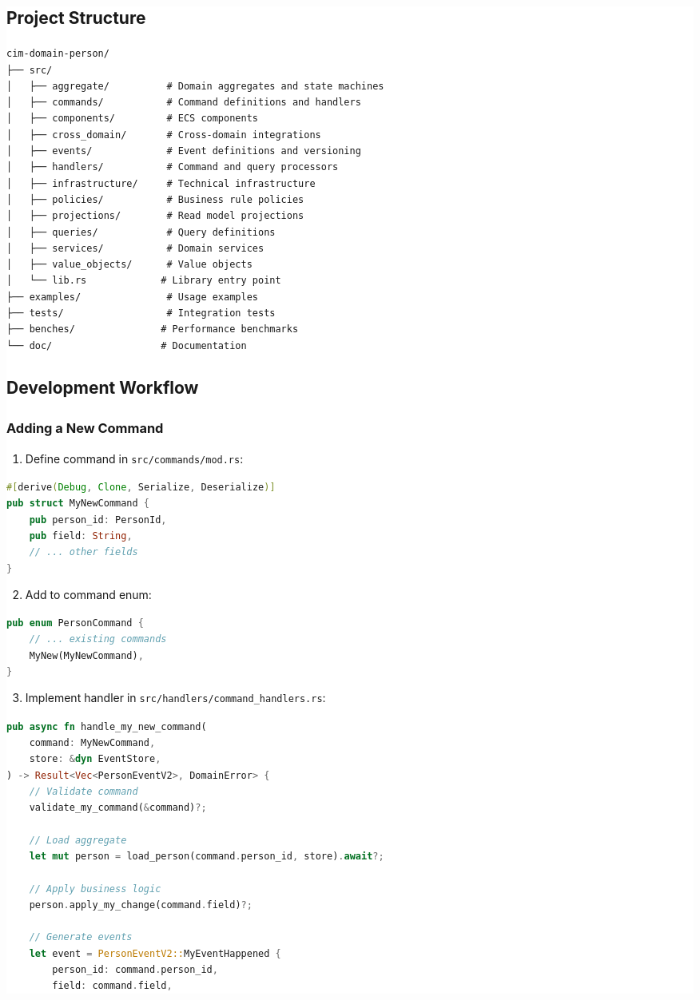 ## Project Structure

```
cim-domain-person/
├── src/
│   ├── aggregate/          # Domain aggregates and state machines
│   ├── commands/           # Command definitions and handlers
│   ├── components/         # ECS components
│   ├── cross_domain/       # Cross-domain integrations
│   ├── events/             # Event definitions and versioning
│   ├── handlers/           # Command and query processors
│   ├── infrastructure/     # Technical infrastructure
│   ├── policies/           # Business rule policies
│   ├── projections/        # Read model projections
│   ├── queries/            # Query definitions
│   ├── services/           # Domain services
│   ├── value_objects/      # Value objects
│   └── lib.rs             # Library entry point
├── examples/               # Usage examples
├── tests/                  # Integration tests
├── benches/               # Performance benchmarks
└── doc/                   # Documentation
```

## Development Workflow

### Adding a New Command

1. Define command in `src/commands/mod.rs`:
```rust
#[derive(Debug, Clone, Serialize, Deserialize)]
pub struct MyNewCommand {
    pub person_id: PersonId,
    pub field: String,
    // ... other fields
}
```

2. Add to command enum:
```rust
pub enum PersonCommand {
    // ... existing commands
    MyNew(MyNewCommand),
}
```

3. Implement handler in `src/handlers/command_handlers.rs`:
```rust
pub async fn handle_my_new_command(
    command: MyNewCommand,
    store: &dyn EventStore,
) -> Result<Vec<PersonEventV2>, DomainError> {
    // Validate command
    validate_my_command(&command)?;
    
    // Load aggregate
    let mut person = load_person(command.person_id, store).await?;
    
    // Apply business logic
    person.apply_my_change(command.field)?;
    
    // Generate events
    let event = PersonEventV2::MyEventHappened {
        person_id: command.person_id,
        field: command.field,
```